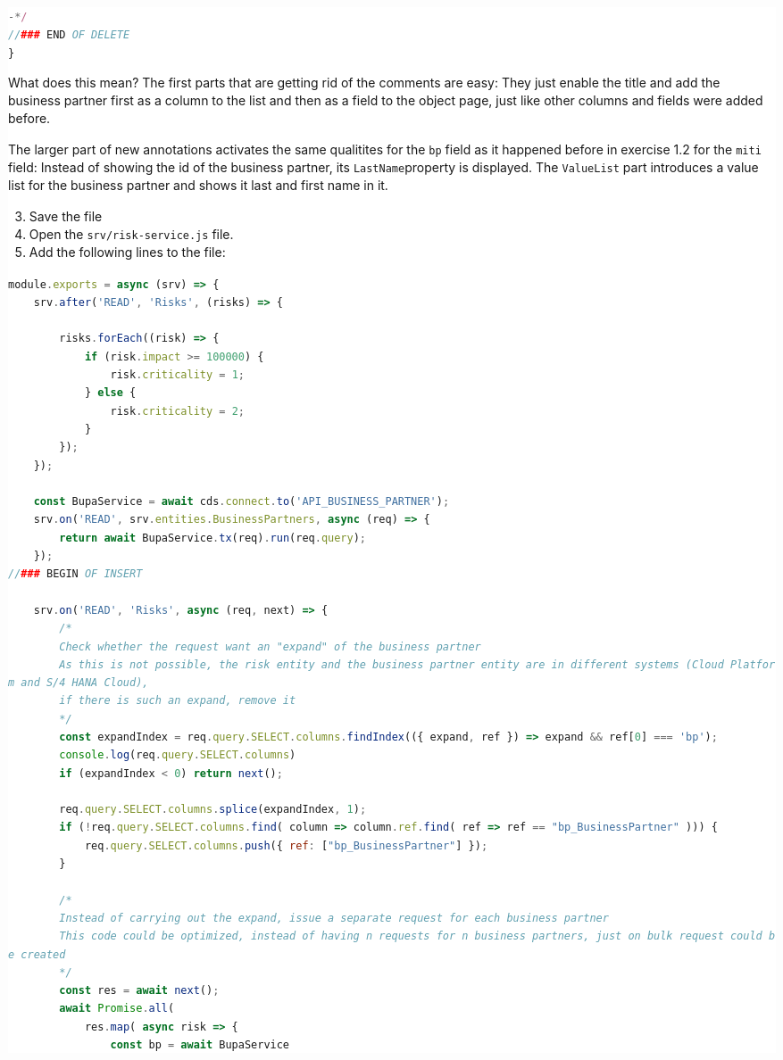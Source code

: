 ```javascript 
-*/
//### END OF DELETE
}
```

What does this mean? The first parts that are getting rid of the comments are easy: They just enable the title and add the business partner first as a column to the list and then as a field to the object page, just like other columns and fields were added before. 

The larger part of new annotations activates the same qualitites for the ```bp``` field as it happened before in exercise 1.2 for the ```miti``` field: Instead of showing the id of the business partner, its ```LastName```property is displayed. The ```ValueList``` part introduces a value list for the business partner and shows it last and first name in it.


3. Save the file
4. Open the ```srv/risk-service.js``` file.
5. Add the following lines to the file:

```js
module.exports = async (srv) => {
    srv.after('READ', 'Risks', (risks) => {

        risks.forEach((risk) => {
            if (risk.impact >= 100000) {
                risk.criticality = 1;
            } else {
                risk.criticality = 2;
            }
        });
    });

    const BupaService = await cds.connect.to('API_BUSINESS_PARTNER');
    srv.on('READ', srv.entities.BusinessPartners, async (req) => {
        return await BupaService.tx(req).run(req.query);
    });
//### BEGIN OF INSERT

    srv.on('READ', 'Risks', async (req, next) => {
        /*
        Check whether the request want an "expand" of the business partner
        As this is not possible, the risk entity and the business partner entity are in different systems (Cloud Platform and S/4 HANA Cloud),
        if there is such an expand, remove it
        */
        const expandIndex = req.query.SELECT.columns.findIndex(({ expand, ref }) => expand && ref[0] === 'bp');
        console.log(req.query.SELECT.columns)
        if (expandIndex < 0) return next();

        req.query.SELECT.columns.splice(expandIndex, 1);
        if (!req.query.SELECT.columns.find( column => column.ref.find( ref => ref == "bp_BusinessPartner" ))) {
            req.query.SELECT.columns.push({ ref: ["bp_BusinessPartner"] });
        }
        
        /*
        Instead of carrying out the expand, issue a separate request for each business partner
        This code could be optimized, instead of having n requests for n business partners, just on bulk request could be created
        */
        const res = await next();
        await Promise.all( 
            res.map( async risk => {
                const bp = await BupaService
```